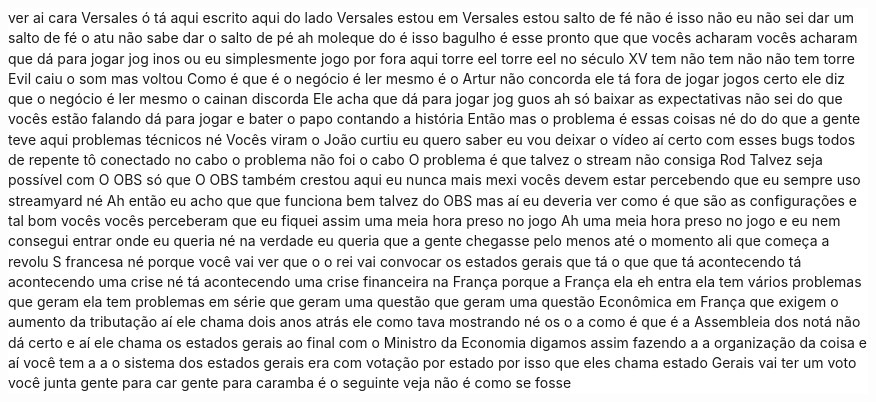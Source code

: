ver ai cara Versales ó tá aqui escrito
aqui do lado Versales estou em Versales
estou
salto de fé não é isso não eu não sei
dar um salto de fé o atu não sabe dar o
salto de pé
ah moleque
do é isso bagulho é esse pronto que que
vocês acharam vocês acharam que dá para
jogar jog inos ou eu simplesmente jogo
por fora aqui torre
eel torre eel no século XV tem não tem
não não tem torre Evil caiu o som mas
voltou Como é que é o negócio é ler
mesmo é o Artur não concorda ele tá fora
de jogar jogos certo ele diz que o
negócio é ler mesmo o cainan discorda
Ele acha que dá para jogar jog guos ah
só baixar as expectativas não sei do que
vocês estão falando dá para jogar e
bater o papo contando a história Então
mas o problema é essas coisas né do
do que a gente teve aqui problemas
técnicos né Vocês viram o João curtiu eu
quero saber eu vou deixar o vídeo aí
certo com esses bugs todos de
repente tô conectado no cabo o problema
não foi o cabo O problema é que talvez
o stream não consiga Rod Talvez seja
possível com O OBS só que O OBS também
crestou aqui eu nunca mais mexi vocês
devem estar percebendo que eu sempre uso
streamyard né Ah então eu acho que que
funciona bem talvez do OBS mas aí eu
deveria ver como é que são as
configurações e tal bom vocês vocês
perceberam que eu fiquei assim uma meia
hora preso no jogo
Ah uma meia hora preso no jogo e eu nem
consegui entrar onde eu queria né na
verdade eu queria que a gente chegasse
pelo menos até o momento ali que começa
a revolu S francesa né porque você vai
ver que o o rei vai convocar os estados
gerais que tá o que que tá acontecendo
tá acontecendo uma crise né tá
acontecendo uma crise financeira na
França porque a França ela
eh entra ela tem vários problemas que
geram ela tem problemas em série que
geram uma questão que geram uma questão
Econômica em França que exigem o aumento
da tributação aí ele chama dois anos
atrás ele como tava mostrando né os o a
como é que é a Assembleia dos notá não
dá certo e aí ele chama os estados
gerais ao final com o Ministro da
Economia digamos assim fazendo a a
organização da coisa e aí você tem a a o
sistema dos estados gerais era com
votação por estado por isso que eles
chama estado Gerais vai ter um voto você
junta gente para car gente para caramba
é o seguinte veja não é como se fosse